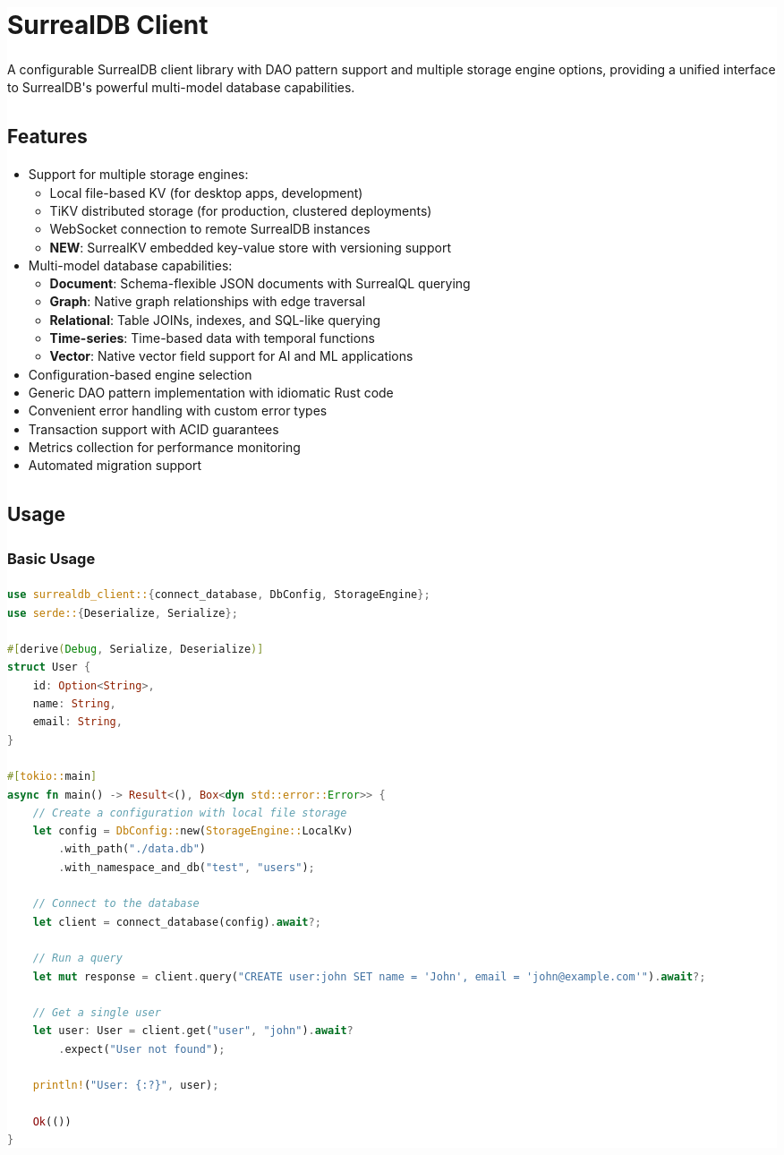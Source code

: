 # SurrealDB Client

A configurable SurrealDB client library with DAO pattern support and multiple storage engine options, providing a unified interface to SurrealDB's powerful multi-model database capabilities.

## Features

- Support for multiple storage engines:
  - Local file-based KV (for desktop apps, development)
  - TiKV distributed storage (for production, clustered deployments)
  - WebSocket connection to remote SurrealDB instances
  - **NEW**: SurrealKV embedded key-value store with versioning support
- Multi-model database capabilities:
  - **Document**: Schema-flexible JSON documents with SurrealQL querying
  - **Graph**: Native graph relationships with edge traversal
  - **Relational**: Table JOINs, indexes, and SQL-like querying
  - **Time-series**: Time-based data with temporal functions
  - **Vector**: Native vector field support for AI and ML applications
- Configuration-based engine selection
- Generic DAO pattern implementation with idiomatic Rust code
- Convenient error handling with custom error types
- Transaction support with ACID guarantees
- Metrics collection for performance monitoring
- Automated migration support

## Usage

### Basic Usage

```rust
use surrealdb_client::{connect_database, DbConfig, StorageEngine};
use serde::{Deserialize, Serialize};

#[derive(Debug, Serialize, Deserialize)]
struct User {
    id: Option<String>,
    name: String,
    email: String,
}

#[tokio::main]
async fn main() -> Result<(), Box<dyn std::error::Error>> {
    // Create a configuration with local file storage
    let config = DbConfig::new(StorageEngine::LocalKv)
        .with_path("./data.db")
        .with_namespace_and_db("test", "users");
    
    // Connect to the database
    let client = connect_database(config).await?;
    
    // Run a query
    let mut response = client.query("CREATE user:john SET name = 'John', email = 'john@example.com'").await?;
    
    // Get a single user
    let user: User = client.get("user", "john").await?
        .expect("User not found");
    
    println!("User: {:?}", user);
    
    Ok(())
}
```